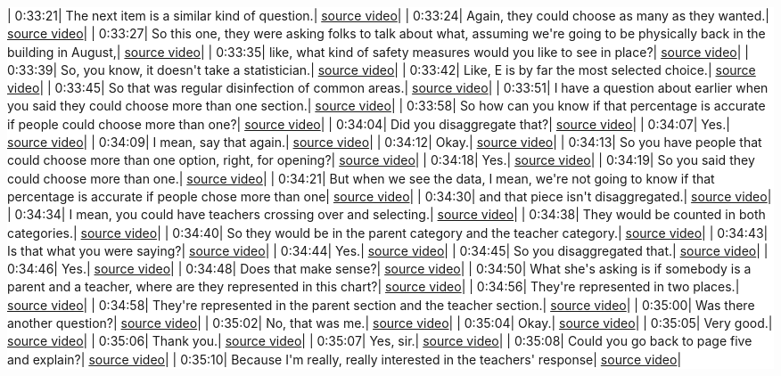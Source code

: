 | 0:33:21| The next item is a similar kind of question.| [source video](https://archive.org/details/school-board-264-200624-community-task-force?start=2001)|
| 0:33:24| Again, they could choose as many as they wanted.| [source video](https://archive.org/details/school-board-264-200624-community-task-force?start=2004)|
| 0:33:27| So this one, they were asking folks to talk about what, assuming we're going to be physically back in the building in August,| [source video](https://archive.org/details/school-board-264-200624-community-task-force?start=2007)|
| 0:33:35| like, what kind of safety measures would you like to see in place?| [source video](https://archive.org/details/school-board-264-200624-community-task-force?start=2015)|
| 0:33:39| So, you know, it doesn't take a statistician.| [source video](https://archive.org/details/school-board-264-200624-community-task-force?start=2019)|
| 0:33:42| Like, E is by far the most selected choice.| [source video](https://archive.org/details/school-board-264-200624-community-task-force?start=2022)|
| 0:33:45| So that was regular disinfection of common areas.| [source video](https://archive.org/details/school-board-264-200624-community-task-force?start=2025)|
| 0:33:51| I have a question about earlier when you said they could choose more than one section.| [source video](https://archive.org/details/school-board-264-200624-community-task-force?start=2031)|
| 0:33:58| So how can you know if that percentage is accurate if people could choose more than one?| [source video](https://archive.org/details/school-board-264-200624-community-task-force?start=2038)|
| 0:34:04| Did you disaggregate that?| [source video](https://archive.org/details/school-board-264-200624-community-task-force?start=2044)|
| 0:34:07| Yes.| [source video](https://archive.org/details/school-board-264-200624-community-task-force?start=2047)|
| 0:34:09| I mean, say that again.| [source video](https://archive.org/details/school-board-264-200624-community-task-force?start=2049)|
| 0:34:12| Okay.| [source video](https://archive.org/details/school-board-264-200624-community-task-force?start=2052)|
| 0:34:13| So you have people that could choose more than one option, right, for opening?| [source video](https://archive.org/details/school-board-264-200624-community-task-force?start=2053)|
| 0:34:18| Yes.| [source video](https://archive.org/details/school-board-264-200624-community-task-force?start=2058)|
| 0:34:19| So you said they could choose more than one.| [source video](https://archive.org/details/school-board-264-200624-community-task-force?start=2059)|
| 0:34:21| But when we see the data, I mean, we're not going to know if that percentage is accurate if people chose more than one| [source video](https://archive.org/details/school-board-264-200624-community-task-force?start=2061)|
| 0:34:30| and that piece isn't disaggregated.| [source video](https://archive.org/details/school-board-264-200624-community-task-force?start=2070)|
| 0:34:34| I mean, you could have teachers crossing over and selecting.| [source video](https://archive.org/details/school-board-264-200624-community-task-force?start=2074)|
| 0:34:38| They would be counted in both categories.| [source video](https://archive.org/details/school-board-264-200624-community-task-force?start=2078)|
| 0:34:40| So they would be in the parent category and the teacher category.| [source video](https://archive.org/details/school-board-264-200624-community-task-force?start=2080)|
| 0:34:43| Is that what you were saying?| [source video](https://archive.org/details/school-board-264-200624-community-task-force?start=2083)|
| 0:34:44| Yes.| [source video](https://archive.org/details/school-board-264-200624-community-task-force?start=2084)|
| 0:34:45| So you disaggregated that.| [source video](https://archive.org/details/school-board-264-200624-community-task-force?start=2085)|
| 0:34:46| Yes.| [source video](https://archive.org/details/school-board-264-200624-community-task-force?start=2086)|
| 0:34:48| Does that make sense?| [source video](https://archive.org/details/school-board-264-200624-community-task-force?start=2088)|
| 0:34:50| What she's asking is if somebody is a parent and a teacher, where are they represented in this chart?| [source video](https://archive.org/details/school-board-264-200624-community-task-force?start=2090)|
| 0:34:56| They're represented in two places.| [source video](https://archive.org/details/school-board-264-200624-community-task-force?start=2096)|
| 0:34:58| They're represented in the parent section and the teacher section.| [source video](https://archive.org/details/school-board-264-200624-community-task-force?start=2098)|
| 0:35:00| Was there another question?| [source video](https://archive.org/details/school-board-264-200624-community-task-force?start=2100)|
| 0:35:02| No, that was me.| [source video](https://archive.org/details/school-board-264-200624-community-task-force?start=2102)|
| 0:35:04| Okay.| [source video](https://archive.org/details/school-board-264-200624-community-task-force?start=2104)|
| 0:35:05| Very good.| [source video](https://archive.org/details/school-board-264-200624-community-task-force?start=2105)|
| 0:35:06| Thank you.| [source video](https://archive.org/details/school-board-264-200624-community-task-force?start=2106)|
| 0:35:07| Yes, sir.| [source video](https://archive.org/details/school-board-264-200624-community-task-force?start=2107)|
| 0:35:08| Could you go back to page five and explain?| [source video](https://archive.org/details/school-board-264-200624-community-task-force?start=2108)|
| 0:35:10| Because I'm really, really interested in the teachers' response| [source video](https://archive.org/details/school-board-264-200624-community-task-force?start=2110)|
